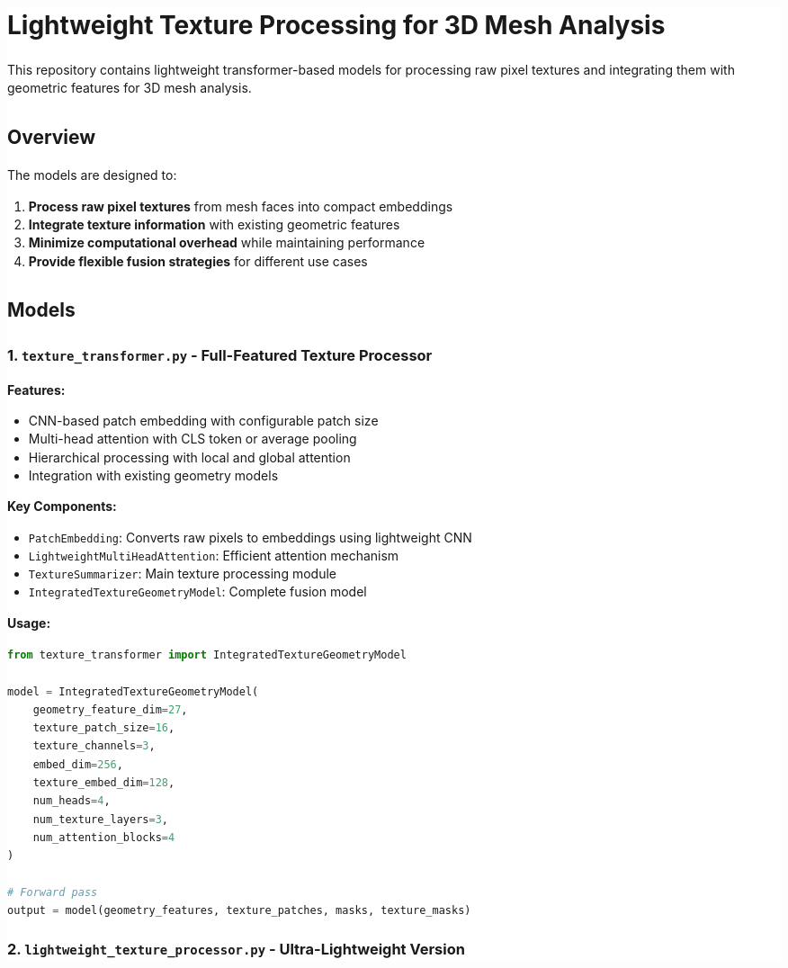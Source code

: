 # Lightweight Texture Processing for 3D Mesh Analysis

This repository contains lightweight transformer-based models for processing raw pixel textures and integrating them with geometric features for 3D mesh analysis.

## Overview

The models are designed to:
1. **Process raw pixel textures** from mesh faces into compact embeddings
2. **Integrate texture information** with existing geometric features
3. **Minimize computational overhead** while maintaining performance
4. **Provide flexible fusion strategies** for different use cases

## Models

### 1. `texture_transformer.py` - Full-Featured Texture Processor

**Features:**
- CNN-based patch embedding with configurable patch size
- Multi-head attention with CLS token or average pooling
- Hierarchical processing with local and global attention
- Integration with existing geometry models

**Key Components:**
- `PatchEmbedding`: Converts raw pixels to embeddings using lightweight CNN
- `LightweightMultiHeadAttention`: Efficient attention mechanism
- `TextureSummarizer`: Main texture processing module
- `IntegratedTextureGeometryModel`: Complete fusion model

**Usage:**
```python
from texture_transformer import IntegratedTextureGeometryModel

model = IntegratedTextureGeometryModel(
    geometry_feature_dim=27,
    texture_patch_size=16,
    texture_channels=3,
    embed_dim=256,
    texture_embed_dim=128,
    num_heads=4,
    num_texture_layers=3,
    num_attention_blocks=4
)

# Forward pass
output = model(geometry_features, texture_patches, masks, texture_masks)
```

### 2. `lightweight_texture_processor.py` - Ultra-Lightweight Version
